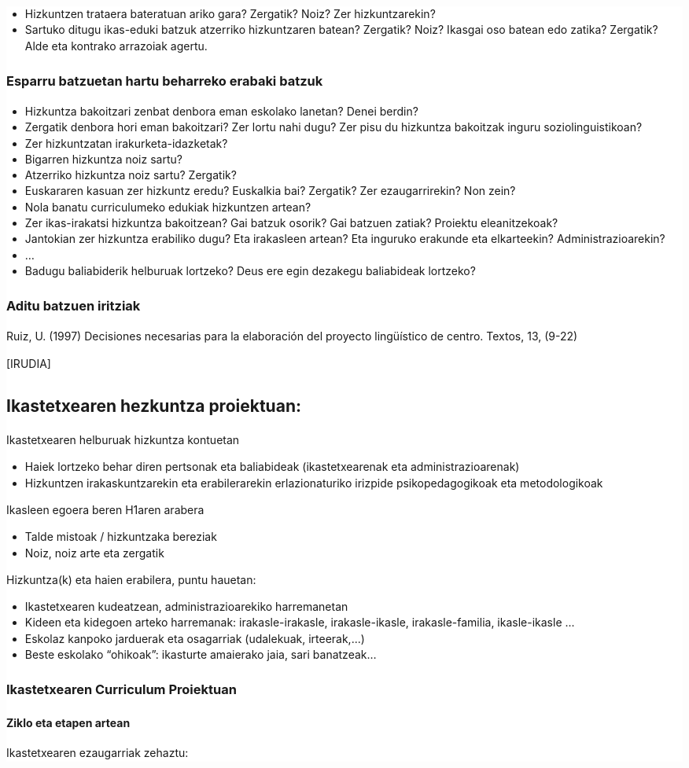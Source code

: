 + Hizkuntzen trataera bateratuan ariko gara? Zergatik? Noiz? Zer hizkuntzarekin?
+ Sartuko ditugu ikas-eduki batzuk atzerriko hizkuntzaren batean? Zergatik? Noiz? Ikasgai oso batean edo zatika? Zergatik? Alde eta kontrako arrazoiak agertu.

### Esparru batzuetan hartu beharreko erabaki batzuk

+ Hizkuntza bakoitzari zenbat denbora eman eskolako lanetan?  Denei berdin?
+ Zergatik denbora hori eman bakoitzari? Zer lortu nahi dugu? Zer pisu du hizkuntza bakoitzak inguru soziolinguistikoan?
+ Zer hizkuntzatan irakurketa-idazketak? 
+ Bigarren hizkuntza noiz sartu?
+ Atzerriko hizkuntza noiz sartu? Zergatik?
+ Euskararen kasuan zer hizkuntz eredu? Euskalkia bai? Zergatik?  Zer ezaugarrirekin? Non zein?
+ Nola banatu curriculumeko edukiak hizkuntzen artean?
+ Zer ikas-irakatsi hizkuntza bakoitzean? Gai batzuk osorik? Gai batzuen zatiak? Proiektu eleanitzekoak?
+ Jantokian zer hizkuntza erabiliko dugu? Eta irakasleen artean? Eta inguruko erakunde eta elkarteekin? Administrazioarekin?
+ …
+ Badugu baliabiderik helburuak lortzeko? Deus ere egin dezakegu baliabideak lortzeko?

### Aditu batzuen iritziak

Ruiz, U. (1997) Decisiones necesarias para la elaboración del proyecto lingüístico de centro. Textos, 13, (9-22)

[IRUDIA]

## Ikastetxearen hezkuntza proiektuan:

Ikastetxearen helburuak hizkuntza kontuetan

+ Haiek lortzeko behar diren pertsonak eta baliabideak (ikastetxearenak eta administrazioarenak)
+ Hizkuntzen irakaskuntzarekin eta erabilerarekin erlazionaturiko irizpide psikopedagogikoak eta metodologikoak

Ikasleen egoera beren H1aren arabera

+ Talde mistoak / hizkuntzaka bereziak
+ Noiz, noiz arte eta zergatik

Hizkuntza(k) eta haien erabilera, puntu hauetan:

+ Ikastetxearen kudeatzean, administrazioarekiko harremanetan
+ Kideen eta kidegoen arteko harremanak: irakasle-irakasle, irakasle-ikasle, irakasle-familia, ikasle-ikasle ...
+ Eskolaz kanpoko jarduerak eta osagarriak (udalekuak, irteerak,...)
+ Beste eskolako “ohikoak”: ikasturte amaierako jaia, sari banatzeak…

### Ikastetxearen Curriculum Proiektuan

#### Ziklo eta etapen artean

Ikastetxearen ezaugarriak zehaztu:
